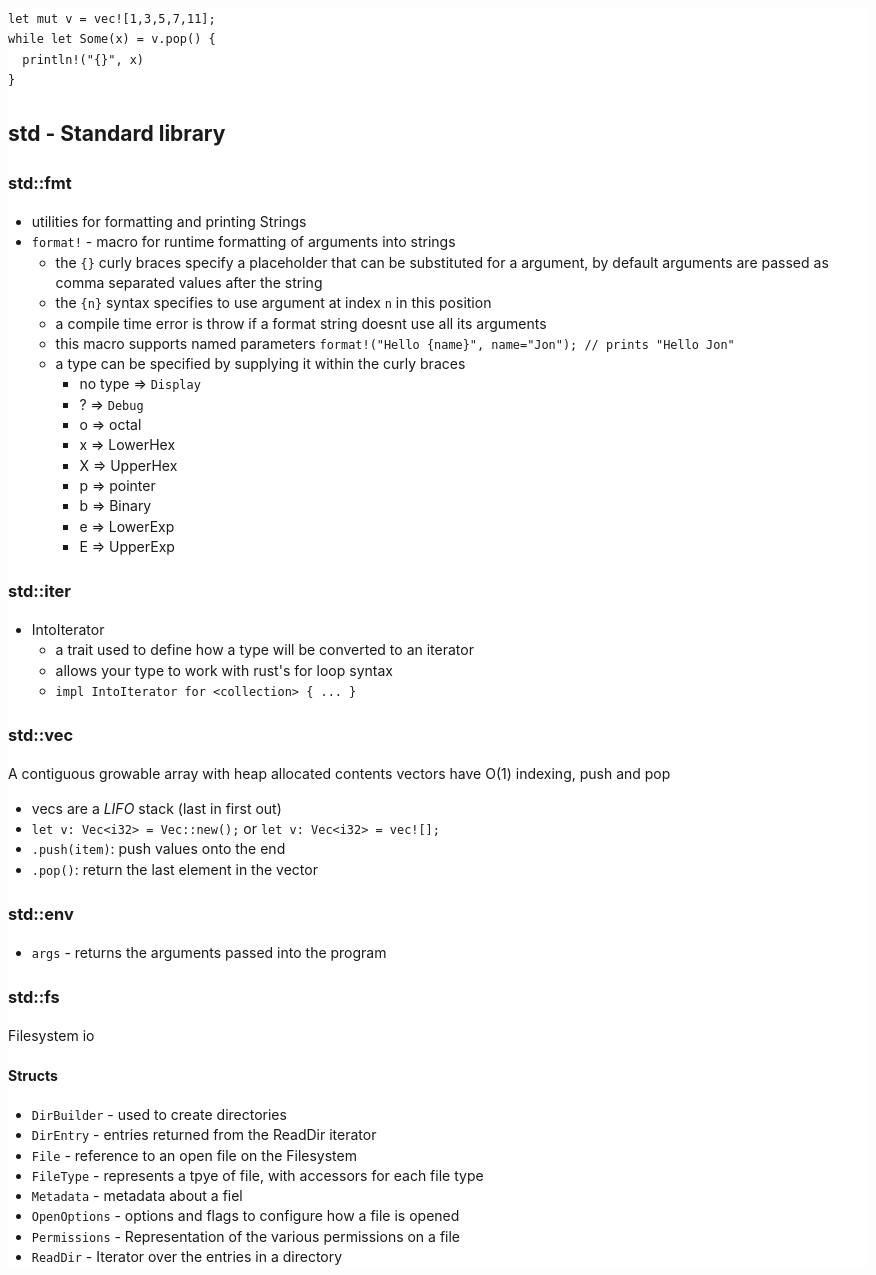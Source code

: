 ```
let mut v = vec![1,3,5,7,11];
while let Some(x) = v.pop() {
  println!("{}", x)
}
```

## std - Standard library
### std::fmt
* utilities for formatting and printing Strings
* `format!` - macro for runtime formatting of arguments into strings
  - the `{}` curly braces specify a placeholder that can be substituted for a argument, by default arguments are passed as comma separated values after the string
  - the `{n}` syntax specifies to use argument at index `n` in this position
  - a compile time error is throw if a format string doesnt use all its arguments
  - this macro supports named parameters `format!("Hello {name}", name="Jon"); // prints "Hello Jon"`
  - a type can be specified by supplying it within the curly braces
    * no type => `Display`
    * ? => `Debug`
    * o => octal
    * x => LowerHex
    * X => UpperHex
    * p => pointer
    * b => Binary
    * e => LowerExp
    * E => UpperExp

### std::iter
* IntoIterator
  - a trait used to define how a type will be converted to an iterator
  - allows your type to work with rust's for loop syntax
  - `impl IntoIterator for <collection> { ... }`

### std::vec
A contiguous growable array with heap allocated contents
vectors have O(1) indexing, push and pop
* vecs are a *LIFO* stack (last in first out)
* `let v: Vec<i32> = Vec::new();` or `let v: Vec<i32> = vec![];`
* `.push(item)`: push values onto the end
* `.pop()`: return the last element in the vector

### std::env
* `args` - returns the arguments passed into the program

### std::fs
Filesystem io
#### Structs
* `DirBuilder` - used to create directories
* `DirEntry` - entries returned from the ReadDir iterator
* `File` - reference to an open file on the Filesystem
* `FileType` - represents a tpye of file, with accessors for each file type
* `Metadata` - metadata about a fiel
* `OpenOptions` - options and flags to configure how a file is opened
* `Permissions` - Representation of the various permissions on a file
* `ReadDir` - Iterator over the entries in a directory
